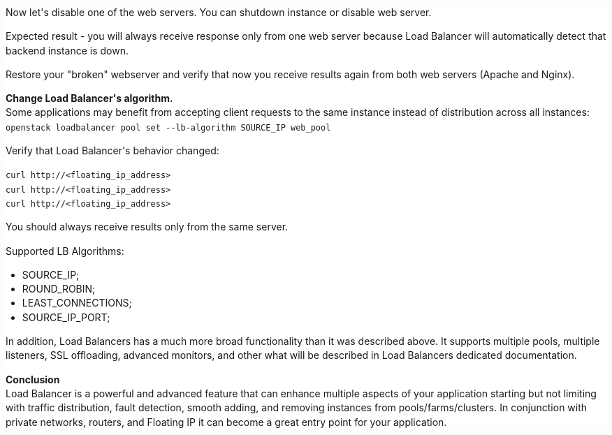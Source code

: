 Now let's disable one of the web servers. You can shutdown instance or disable web server.

Expected result - you will always receive response only from one web server because Load Balancer will automatically detect that backend instance is down. 

Restore your "broken" webserver and verify that now you receive results again from both web servers (Apache and Nginx). 

**Change Load Balancer's algorithm.**  
Some applications may benefit from accepting client requests to the same instance instead of distribution across all instances:  
`openstack loadbalancer pool set --lb-algorithm SOURCE_IP web_pool`  

Verify that Load Balancer's behavior changed: 
```
curl http://<floating_ip_address>
curl http://<floating_ip_address>
curl http://<floating_ip_address>
```

You should always receive results only from the same server. 

Supported LB Algorithms:
* SOURCE_IP;
* ROUND_ROBIN;
* LEAST_CONNECTIONS;
* SOURCE_IP_PORT;

In addition, Load Balancers has a much more broad functionality than it was described above. It supports multiple pools, multiple listeners, SSL offloading, advanced monitors, and other what will be described in Load Balancers dedicated documentation. 

**Conclusion**   
Load Balancer is a powerful and advanced feature that can enhance multiple aspects of your application starting but not limiting with traffic distribution, fault detection, smooth adding, and removing instances from pools/farms/clusters. In conjunction with private networks, routers, and Floating IP it can become a great entry point for your application.